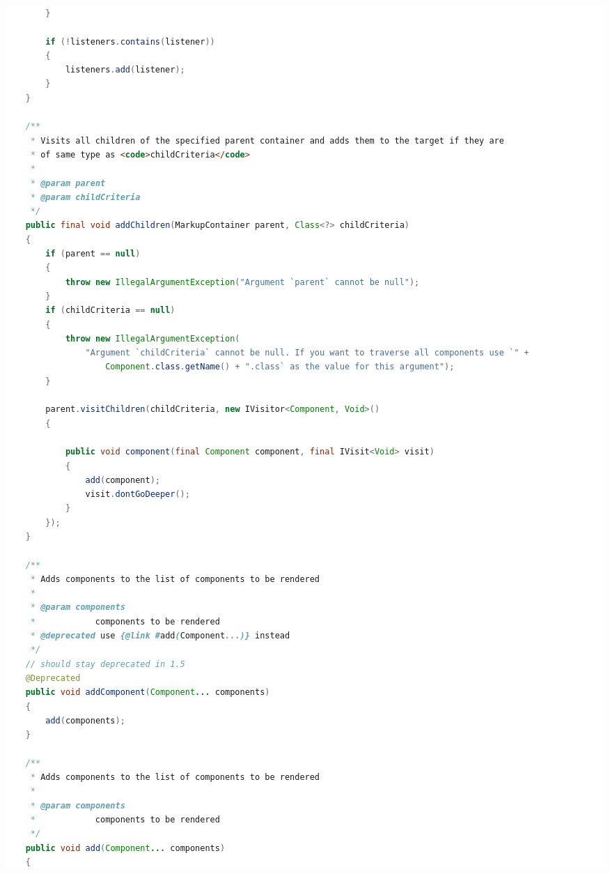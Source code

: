 ```java
		}

		if (!listeners.contains(listener))
		{
			listeners.add(listener);
		}
	}

	/**
	 * Visits all children of the specified parent container and adds them to the target if they are
	 * of same type as <code>childCriteria</code>
	 * 
	 * @param parent
	 * @param childCriteria
	 */
	public final void addChildren(MarkupContainer parent, Class<?> childCriteria)
	{
		if (parent == null)
		{
			throw new IllegalArgumentException("Argument `parent` cannot be null");
		}
		if (childCriteria == null)
		{
			throw new IllegalArgumentException(
				"Argument `childCriteria` cannot be null. If you want to traverse all components use `" +
					Component.class.getName() + ".class` as the value for this argument");
		}

		parent.visitChildren(childCriteria, new IVisitor<Component, Void>()
		{

			public void component(final Component component, final IVisit<Void> visit)
			{
				add(component);
				visit.dontGoDeeper();
			}
		});
	}

	/**
	 * Adds components to the list of components to be rendered
	 * 
	 * @param components
	 *            components to be rendered
	 * @deprecated use {@link #add(Component...)} instead
	 */
	// should stay deprecated in 1.5
	@Deprecated
	public void addComponent(Component... components)
	{
		add(components);
	}

	/**
	 * Adds components to the list of components to be rendered
	 * 
	 * @param components
	 *            components to be rendered
	 */
	public void add(Component... components)
	{
```
